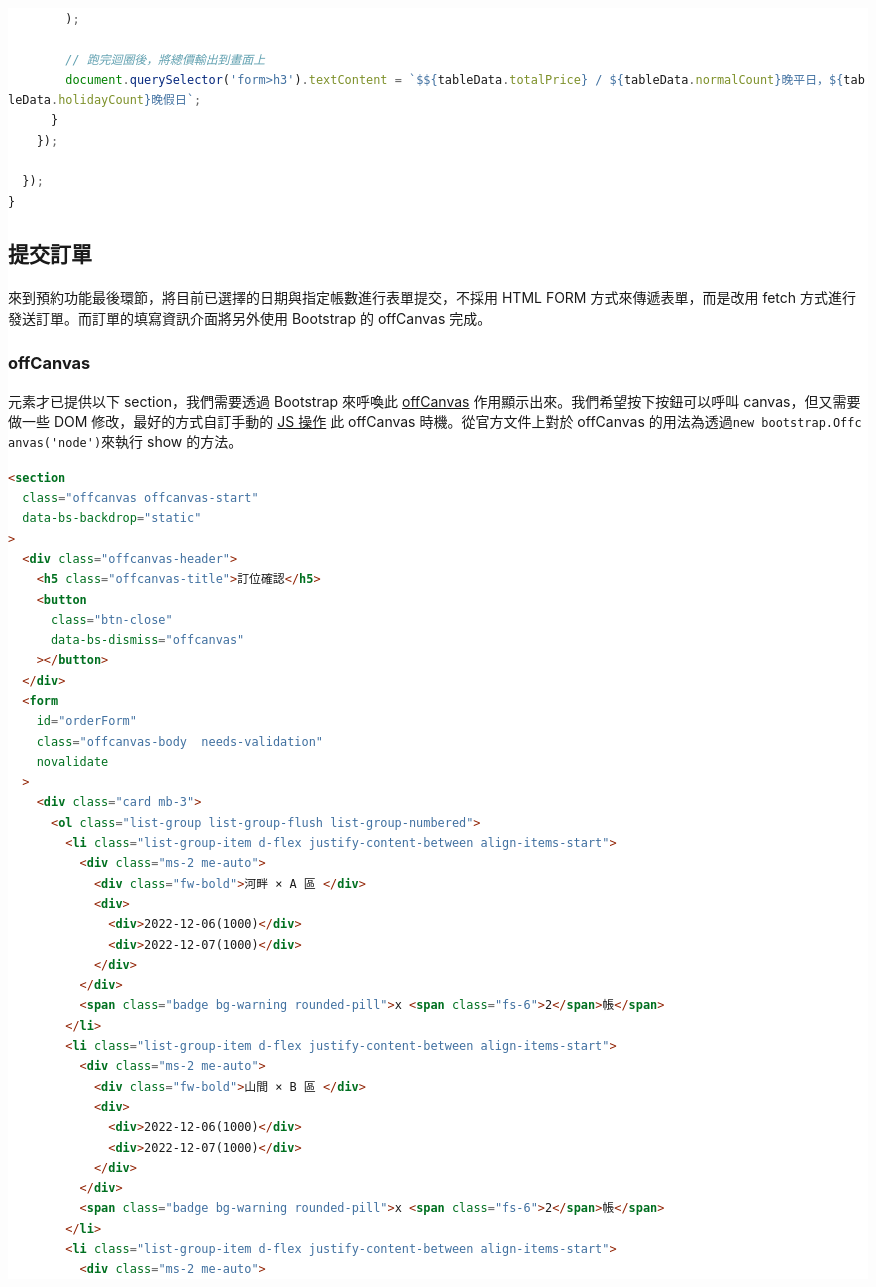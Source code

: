 ```js lokiCalendar.js
        );

        // 跑完迴圈後，將總價輸出到畫面上
        document.querySelector('form>h3').textContent = `$${tableData.totalPrice} / ${tableData.normalCount}晚平日，${tableData.holidayCount}晚假日`;
      }
    });

  });
}
```

## 提交訂單
來到預約功能最後環節，將目前已選擇的日期與指定帳數進行表單提交，不採用 HTML FORM 方式來傳遞表單，而是改用 fetch 方式進行發送訂單。而訂單的填寫資訊介面將另外使用 Bootstrap 的 offCanvas 完成。

### offCanvas
元素才已提供以下 section，我們需要透過 Bootstrap 來呼喚此 [offCanvas](https://getbootstrap.com/docs/5.2/components/offcanvas/) 作用顯示出來。我們希望按下按鈕可以呼叫 canvas，但又需要做一些 DOM 修改，最好的方式自訂手動的 [JS 操作](https://getbootstrap.com/docs/5.2/components/offcanvas/#via-javascript) 此 offCanvas 時機。從官方文件上對於 offCanvas 的用法為透過`new bootstrap.Offcanvas('node')`來執行 show 的方法。

```html index.html
<section
  class="offcanvas offcanvas-start"
  data-bs-backdrop="static"
>
  <div class="offcanvas-header">
    <h5 class="offcanvas-title">訂位確認</h5>
    <button
      class="btn-close"
      data-bs-dismiss="offcanvas"
    ></button>
  </div>
  <form
    id="orderForm"
    class="offcanvas-body  needs-validation"
    novalidate
  >
    <div class="card mb-3">
      <ol class="list-group list-group-flush list-group-numbered">
        <li class="list-group-item d-flex justify-content-between align-items-start">
          <div class="ms-2 me-auto">
            <div class="fw-bold">河畔 × A 區 </div>
            <div>
              <div>2022-12-06(1000)</div>
              <div>2022-12-07(1000)</div>
            </div>
          </div>
          <span class="badge bg-warning rounded-pill">x <span class="fs-6">2</span>帳</span>
        </li>
        <li class="list-group-item d-flex justify-content-between align-items-start">
          <div class="ms-2 me-auto">
            <div class="fw-bold">山間 × B 區 </div>
            <div>
              <div>2022-12-06(1000)</div>
              <div>2022-12-07(1000)</div>
            </div>
          </div>
          <span class="badge bg-warning rounded-pill">x <span class="fs-6">2</span>帳</span>
        </li>
        <li class="list-group-item d-flex justify-content-between align-items-start">
          <div class="ms-2 me-auto">
```